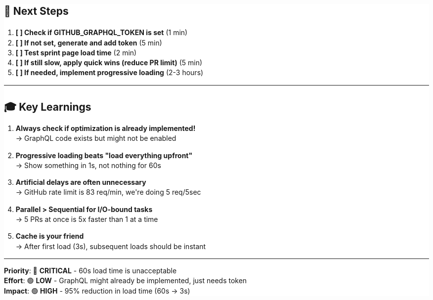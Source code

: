 
## 📝 Next Steps

1. **[ ] Check if GITHUB_GRAPHQL_TOKEN is set** (1 min)
2. **[ ] If not set, generate and add token** (5 min)  
3. **[ ] Test sprint page load time** (2 min)
4. **[ ] If still slow, apply quick wins (reduce PR limit)** (5 min)
5. **[ ] If needed, implement progressive loading** (2-3 hours)

---

## 🎓 Key Learnings

1. **Always check if optimization is already implemented!**  
   → GraphQL code exists but might not be enabled

2. **Progressive loading beats "load everything upfront"**  
   → Show something in 1s, not nothing for 60s

3. **Artificial delays are often unnecessary**  
   → GitHub rate limit is 83 req/min, we're doing 5 req/5sec

4. **Parallel > Sequential for I/O-bound tasks**  
   → 5 PRs at once is 5x faster than 1 at a time

5. **Cache is your friend**  
   → After first load (3s), subsequent loads should be instant

---

**Priority**: 🔴 **CRITICAL** - 60s load time is unacceptable  
**Effort**: 🟢 **LOW** - GraphQL might already be implemented, just needs token  
**Impact**: 🟢 **HIGH** - 95% reduction in load time (60s → 3s)
